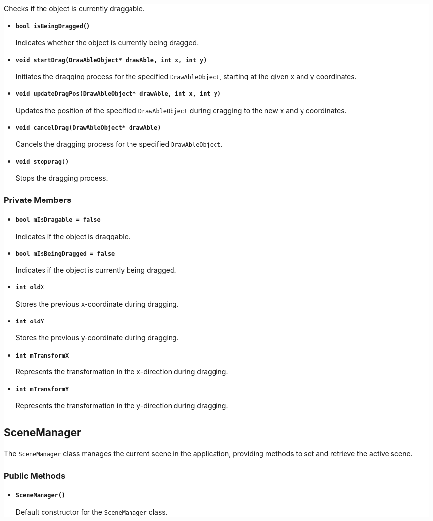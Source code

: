   Checks if the object is currently draggable.

- **`bool isBeingDragged()`**

  Indicates whether the object is currently being dragged.

- **`void startDrag(DrawAbleObject* drawAble, int x, int y)`**

  Initiates the dragging process for the specified `DrawAbleObject`, starting at the given x and y coordinates.

- **`void updateDragPos(DrawAbleObject* drawAble, int x, int y)`**

  Updates the position of the specified `DrawAbleObject` during dragging to the new x and y coordinates.

- **`void cancelDrag(DrawAbleObject* drawAble)`**

  Cancels the dragging process for the specified `DrawAbleObject`.

- **`void stopDrag()`**

  Stops the dragging process.

### Private Members

- **`bool mIsDragable = false`**

  Indicates if the object is draggable.

- **`bool mIsBeingDragged = false`**

  Indicates if the object is currently being dragged.

- **`int oldX`**

  Stores the previous x-coordinate during dragging.

- **`int oldY`**

  Stores the previous y-coordinate during dragging.

- **`int mTransformX`**

  Represents the transformation in the x-direction during dragging.

- **`int mTransformY`**

  Represents the transformation in the y-direction during dragging.

## SceneManager

The `SceneManager` class manages the current scene in the application, providing methods to set and retrieve the active
scene.

### Public Methods

- **`SceneManager()`**

  Default constructor for the `SceneManager` class.
